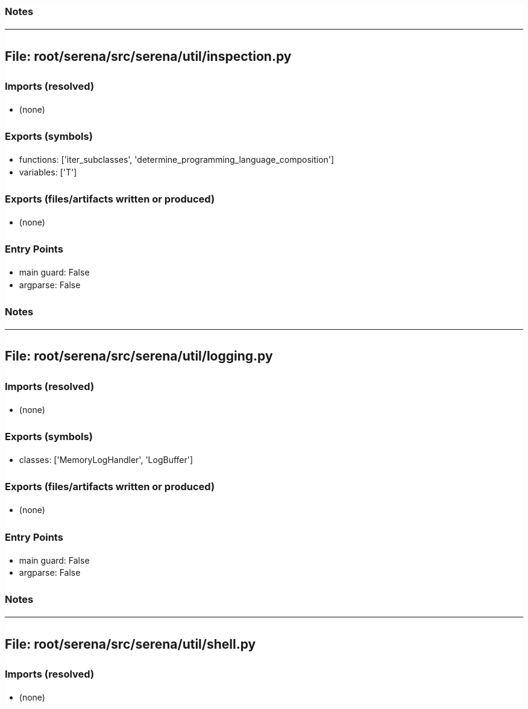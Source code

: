 ### Notes

---

## File: root/serena/src/serena/util/inspection.py

### Imports (resolved)
- (none)

### Exports (symbols)
- functions: ['iter_subclasses', 'determine_programming_language_composition']
- variables: ['T']

### Exports (files/artifacts written or produced)
- (none)

### Entry Points
- main guard: False
- argparse: False

### Notes

---

## File: root/serena/src/serena/util/logging.py

### Imports (resolved)
- (none)

### Exports (symbols)
- classes: ['MemoryLogHandler', 'LogBuffer']

### Exports (files/artifacts written or produced)
- (none)

### Entry Points
- main guard: False
- argparse: False

### Notes

---

## File: root/serena/src/serena/util/shell.py

### Imports (resolved)
- (none)
